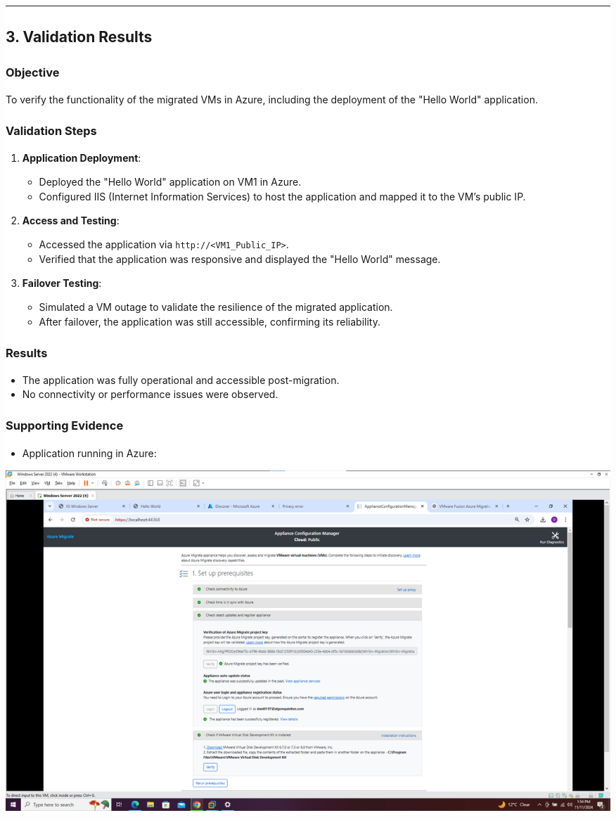 

---

## **3. Validation Results**
### **Objective**
To verify the functionality of the migrated VMs in Azure, including the deployment of the "Hello World" application.

### **Validation Steps**
1. **Application Deployment**:
   - Deployed the "Hello World" application on VM1 in Azure.
   - Configured IIS (Internet Information Services) to host the application and mapped it to the VM’s public IP.

2. **Access and Testing**:
   - Accessed the application via `http://<VM1_Public_IP>`.
   - Verified that the application was responsive and displayed the "Hello World" message.

3. **Failover Testing**:
   - Simulated a VM outage to validate the resilience of the migrated application.
   - After failover, the application was still accessible, confirming its reliability.

### **Results**
- The application was fully operational and accessible post-migration.
- No connectivity or performance issues were observed.

### **Supporting Evidence**
- Application running in Azure:

![Assessment Dashboard](./images/11.png)
